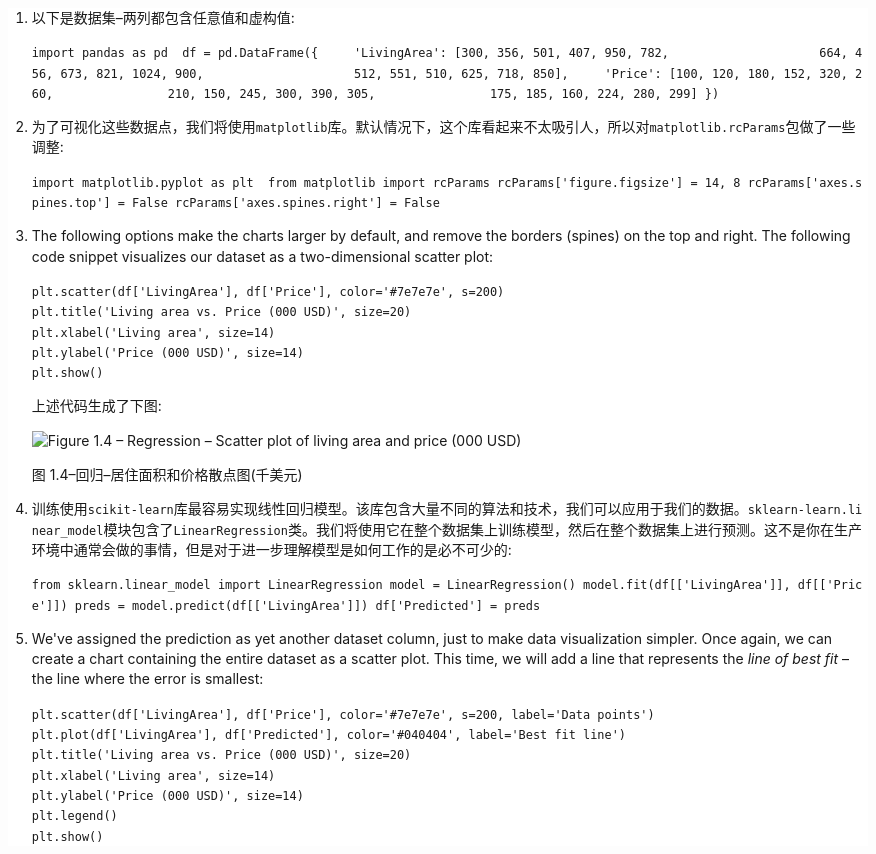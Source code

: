 1.  以下是数据集–两列都包含任意值和虚构值:

    ```
    import pandas as pd  df = pd.DataFrame({     'LivingArea': [300, 356, 501, 407, 950, 782,                     664, 456, 673, 821, 1024, 900,                     512, 551, 510, 625, 718, 850],     'Price': [100, 120, 180, 152, 320, 260,                210, 150, 245, 300, 390, 305,                175, 185, 160, 224, 280, 299] })
    ```

2.  为了可视化这些数据点，我们将使用`matplotlib`库。默认情况下，这个库看起来不太吸引人，所以对`matplotlib.rcParams`包做了一些调整:

    ```
    import matplotlib.pyplot as plt  from matplotlib import rcParams rcParams['figure.figsize'] = 14, 8 rcParams['axes.spines.top'] = False rcParams['axes.spines.right'] = False
    ```

3.  The following options make the charts larger by default, and remove the borders (spines) on the top and right. The following code snippet visualizes our dataset as a two-dimensional scatter plot:

    ```
    plt.scatter(df['LivingArea'], df['Price'], color='#7e7e7e', s=200)
    plt.title('Living area vs. Price (000 USD)', size=20)
    plt.xlabel('Living area', size=14)
    plt.ylabel('Price (000 USD)', size=14)
    plt.show()
    ```

    上述代码生成了下图:

    ![Figure 1.4 – Regression – Scatter plot of living area and price (000 USD)
    ](img/B16954_01_004.jpg)

    图 1.4–回归–居住面积和价格散点图(千美元)

4.  训练使用`scikit-learn`库最容易实现线性回归模型。该库包含大量不同的算法和技术，我们可以应用于我们的数据。`sklearn-learn.linear_model`模块包含了`LinearRegression`类。我们将使用它在整个数据集上训练模型，然后在整个数据集上进行预测。这不是你在生产环境中通常会做的事情，但是对于进一步理解模型是如何工作的是必不可少的:

    ```
    from sklearn.linear_model import LinearRegression model = LinearRegression() model.fit(df[['LivingArea']], df[['Price']]) preds = model.predict(df[['LivingArea']]) df['Predicted'] = preds
    ```

5.  We've assigned the prediction as yet another dataset column, just to make data visualization simpler. Once again, we can create a chart containing the entire dataset as a scatter plot. This time, we will add a line that represents the *line of best fit* – the line where the error is smallest:

    ```
    plt.scatter(df['LivingArea'], df['Price'], color='#7e7e7e', s=200, label='Data points')
    plt.plot(df['LivingArea'], df['Predicted'], color='#040404', label='Best fit line')
    plt.title('Living area vs. Price (000 USD)', size=20)
    plt.xlabel('Living area', size=14)
    plt.ylabel('Price (000 USD)', size=14)
    plt.legend()
    plt.show()
    ```
